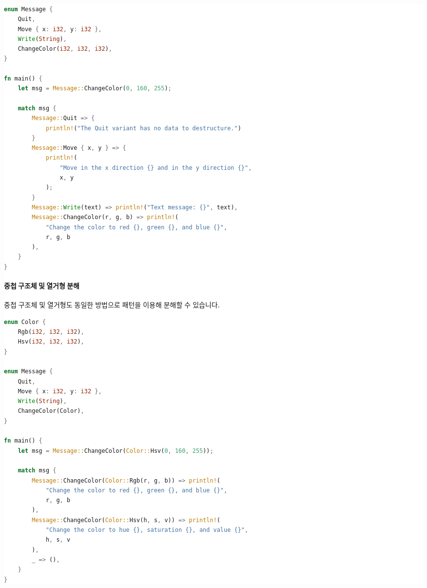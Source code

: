 ```rust
enum Message {
    Quit,
    Move { x: i32, y: i32 },
    Write(String),
    ChangeColor(i32, i32, i32),
}

fn main() {
    let msg = Message::ChangeColor(0, 160, 255);

    match msg {
        Message::Quit => {
            println!("The Quit variant has no data to destructure.")
        }
        Message::Move { x, y } => {
            println!(
                "Move in the x direction {} and in the y direction {}",
                x, y
            );
        }
        Message::Write(text) => println!("Text message: {}", text),
        Message::ChangeColor(r, g, b) => println!(
            "Change the color to red {}, green {}, and blue {}",
            r, g, b
        ),
    }
}
```

#### 중첩 구조체 및 열거형 분해

중첩 구조체 및 열거형도 동일한 방법으로 패턴을 이용해 분해할 수 있습니다.

```rust
enum Color {
    Rgb(i32, i32, i32),
    Hsv(i32, i32, i32),
}

enum Message {
    Quit,
    Move { x: i32, y: i32 },
    Write(String),
    ChangeColor(Color),
}

fn main() {
    let msg = Message::ChangeColor(Color::Hsv(0, 160, 255));

    match msg {
        Message::ChangeColor(Color::Rgb(r, g, b)) => println!(
            "Change the color to red {}, green {}, and blue {}",
            r, g, b
        ),
        Message::ChangeColor(Color::Hsv(h, s, v)) => println!(
            "Change the color to hue {}, saturation {}, and value {}",
            h, s, v
        ),
        _ => (),
    }
}
```
